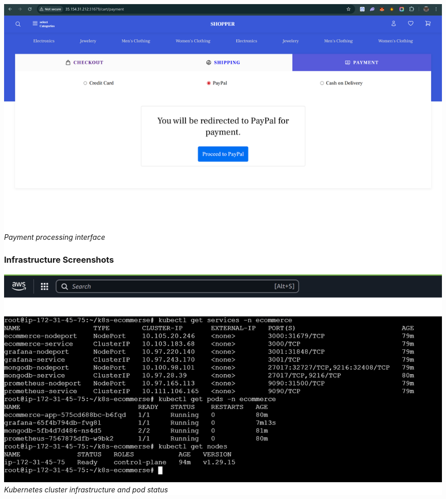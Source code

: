 ![Payment Process](assets/images/payment.png)
*Payment processing interface*

### Infrastructure Screenshots
![Infrastructure Overview](assets/images/infra.png)
*Kubernetes cluster infrastructure and pod status*
